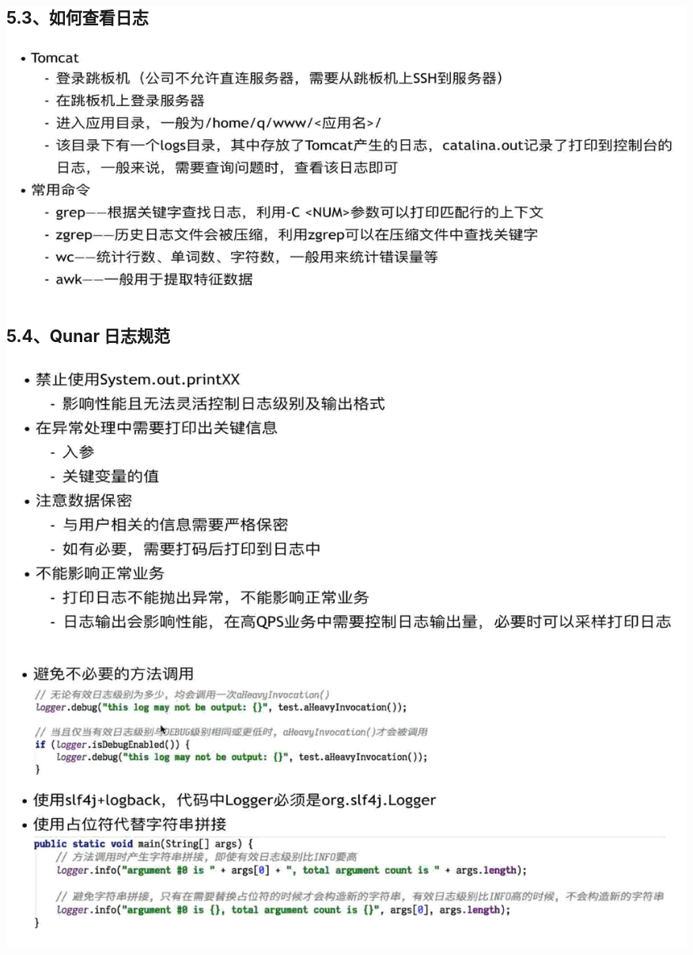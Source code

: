 ## 5.3、如何查看日志

![image-20220718170121062](guava/image-20220718170121062.png)

## 5.4、Qunar 日志规范

![image-20220718170514588](guava/image-20220718170514588.png)

![image-20220718170610395](guava/image-20220718170610395.png)
